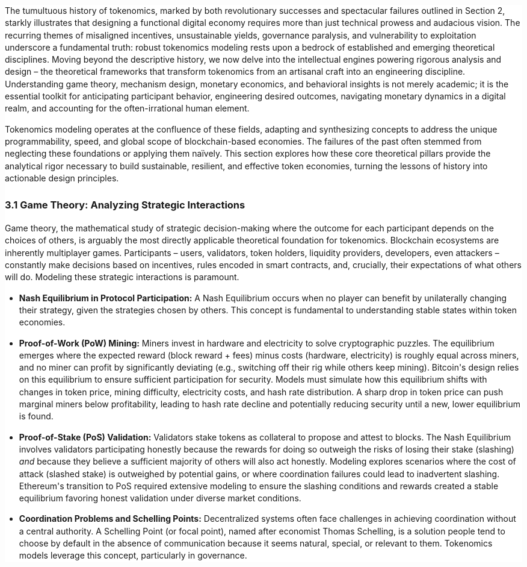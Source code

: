 The tumultuous history of tokenomics, marked by both revolutionary successes and spectacular failures outlined in Section 2, starkly illustrates that designing a functional digital economy requires more than just technical prowess and audacious vision. The recurring themes of misaligned incentives, unsustainable yields, governance paralysis, and vulnerability to exploitation underscore a fundamental truth: robust tokenomics modeling rests upon a bedrock of established and emerging theoretical disciplines. Moving beyond the descriptive history, we now delve into the intellectual engines powering rigorous analysis and design – the theoretical frameworks that transform tokenomics from an artisanal craft into an engineering discipline. Understanding game theory, mechanism design, monetary economics, and behavioral insights is not merely academic; it is the essential toolkit for anticipating participant behavior, engineering desired outcomes, navigating monetary dynamics in a digital realm, and accounting for the often-irrational human element.

Tokenomics modeling operates at the confluence of these fields, adapting and synthesizing concepts to address the unique programmability, speed, and global scope of blockchain-based economies. The failures of the past often stemmed from neglecting these foundations or applying them naïvely. This section explores how these core theoretical pillars provide the analytical rigor necessary to build sustainable, resilient, and effective token economies, turning the lessons of history into actionable design principles.

### 3.1 Game Theory: Analyzing Strategic Interactions

Game theory, the mathematical study of strategic decision-making where the outcome for each participant depends on the choices of others, is arguably the most directly applicable theoretical foundation for tokenomics. Blockchain ecosystems are inherently multiplayer games. Participants – users, validators, token holders, liquidity providers, developers, even attackers – constantly make decisions based on incentives, rules encoded in smart contracts, and, crucially, their expectations of what others will do. Modeling these strategic interactions is paramount.

*   **Nash Equilibrium in Protocol Participation:** A Nash Equilibrium occurs when no player can benefit by unilaterally changing their strategy, given the strategies chosen by others. This concept is fundamental to understanding stable states within token economies.

*   **Proof-of-Work (PoW) Mining:** Miners invest in hardware and electricity to solve cryptographic puzzles. The equilibrium emerges where the expected reward (block reward + fees) minus costs (hardware, electricity) is roughly equal across miners, and no miner can profit by significantly deviating (e.g., switching off their rig while others keep mining). Bitcoin's design relies on this equilibrium to ensure sufficient participation for security. Models must simulate how this equilibrium shifts with changes in token price, mining difficulty, electricity costs, and hash rate distribution. A sharp drop in token price can push marginal miners below profitability, leading to hash rate decline and potentially reducing security until a new, lower equilibrium is found.

*   **Proof-of-Stake (PoS) Validation:** Validators stake tokens as collateral to propose and attest to blocks. The Nash Equilibrium involves validators participating honestly because the rewards for doing so outweigh the risks of losing their stake (slashing) *and* because they believe a sufficient majority of others will also act honestly. Modeling explores scenarios where the cost of attack (slashed stake) is outweighed by potential gains, or where coordination failures could lead to inadvertent slashing. Ethereum's transition to PoS required extensive modeling to ensure the slashing conditions and rewards created a stable equilibrium favoring honest validation under diverse market conditions.

*   **Coordination Problems and Schelling Points:** Decentralized systems often face challenges in achieving coordination without a central authority. A Schelling Point (or focal point), named after economist Thomas Schelling, is a solution people tend to choose by default in the absence of communication because it seems natural, special, or relevant to them. Tokenomics models leverage this concept, particularly in governance.
